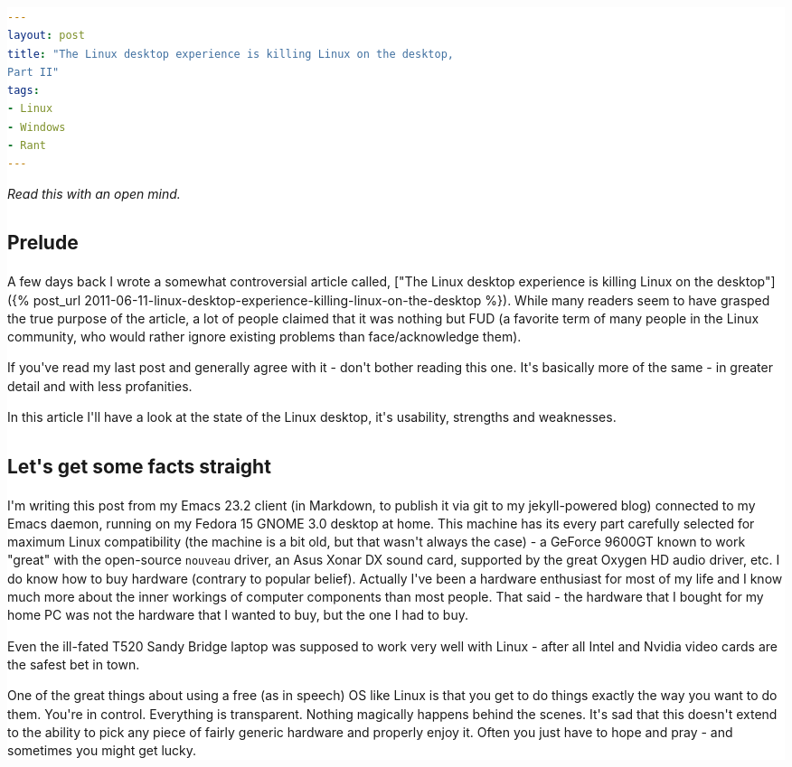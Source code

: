 ```yaml
---
layout: post
title: "The Linux desktop experience is killing Linux on the desktop,
Part II"
tags:
- Linux
- Windows
- Rant
---
```


_Read this with an open mind._

## Prelude

A few days back I wrote a somewhat controversial article called,
["The Linux desktop experience is killing Linux on the desktop"]({% post_url 2011-06-11-linux-desktop-experience-killing-linux-on-the-desktop %}). While
many readers seem to have grasped the true purpose of the article, a
lot of people claimed that it was nothing but FUD (a favorite term
of many people in the Linux community, who would rather ignore
existing problems than face/acknowledge them).

If you've read my last post and generally agree with it - don't bother
reading this one. It's basically more of the same - in greater detail
and with less profanities.

In this article I'll have a look at the state of the Linux desktop,
it's usability, strengths and weaknesses.

## Let's get some facts straight

I'm writing this post from my Emacs 23.2 client (in Markdown, to
publish it via git to my jekyll-powered blog) connected to my Emacs
daemon, running on my Fedora 15 GNOME 3.0 desktop at home. This
machine has its every part carefully selected for maximum Linux
compatibility (the machine is a bit old, but that wasn't always the case) -
a GeForce 9600GT known to work "great" with the open-source `nouveau`
driver, an Asus Xonar DX sound card, supported by the great Oxygen HD
audio driver, etc. I do know how to buy hardware (contrary to popular
belief). Actually I've been a hardware
enthusiast for most of my life and I know much more about the inner
workings of computer components than most people. That said - the hardware that
I bought for my home PC was not the hardware that I wanted to buy, but
the one I had to buy.

Even the ill-fated T520 Sandy Bridge laptop was supposed to work very
well with Linux - after all Intel and Nvidia video cards are the
safest bet in town.

One of the great things about using a free (as in speech) OS like
Linux is that you get to do things exactly the way you want to do
them. You're in control. Everything is transparent. Nothing magically
happens behind the scenes. It's sad that this
doesn't extend to the ability to pick any piece of fairly generic
hardware and properly enjoy it. Often you just have to hope
and pray - and sometimes you might get lucky.
